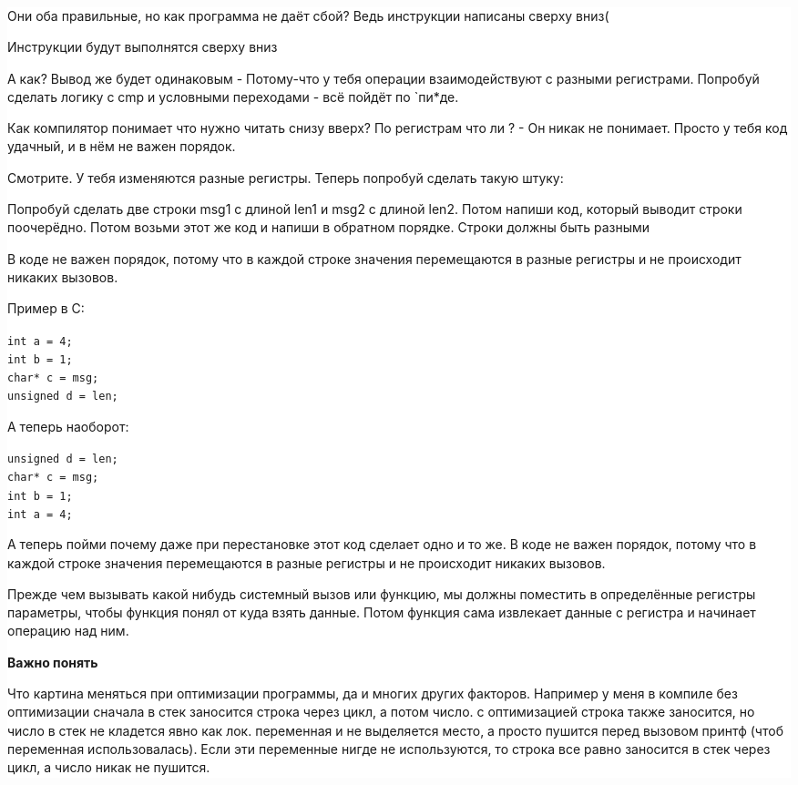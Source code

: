Они оба правильные, но как программа не даёт сбой? Ведь инструкции написаны сверху вниз(

Инструкции будут выполнятся сверху вниз 

А как? Вывод же будет одинаковым - Потому-что у тебя операции взаимодействуют с разными регистрами. Попробуй сделать логику с cmp и условными переходами - всё пойдёт по `пи*де.

Как компилятор понимает что нужно читать снизу вверх? По регистрам что ли ? - Он никак не понимает. Просто у тебя код удачный, и в нём не важен порядок.

Смотрите. У тебя изменяются разные регистры. Теперь попробуй сделать такую штуку: 
  
  Попробуй сделать две строки msg1 с длиной len1 и msg2 с длиной len2. Потом напиши код, который выводит строки поочерёдно. Потом возьми этот же код и напиши в обратном порядке. Строки должны быть разными

В коде не важен порядок, потому что в каждой строке значения перемещаются в разные регистры и не происходит никаких вызовов.

Пример в С:

```
int a = 4;
int b = 1;
char* c = msg;
unsigned d = len;
```

А теперь наоборот:

```
unsigned d = len;
char* c = msg;
int b = 1;
int a = 4;
```

А теперь пойми почему даже при перестановке этот код сделает одно и то же. В коде не важен порядок, потому что в каждой строке значения перемещаются в разные регистры и не происходит никаких вызовов.

Прежде чем вызывать какой нибудь системный вызов или функцию, мы должны поместить в определённые регистры параметры, чтобы функция понял от куда взять данные. Потом функция сама извлекает данные с регистра и начинает операцию над ним.


**Важно понять**

Что картина меняться при оптимизации программы, да и многих других факторов. Например у меня в компиле без оптимизации сначала в стек заносится строка через цикл, а потом число. с оптимизацией строка также заносится, но число в стек не кладется явно как лок. переменная и не выделяется место, а просто пушится перед вызовом принтф (чтоб переменная использовалась). Если эти переменные нигде не используются, то строка все равно заносится в стек через цикл, а число никак не пушится.

